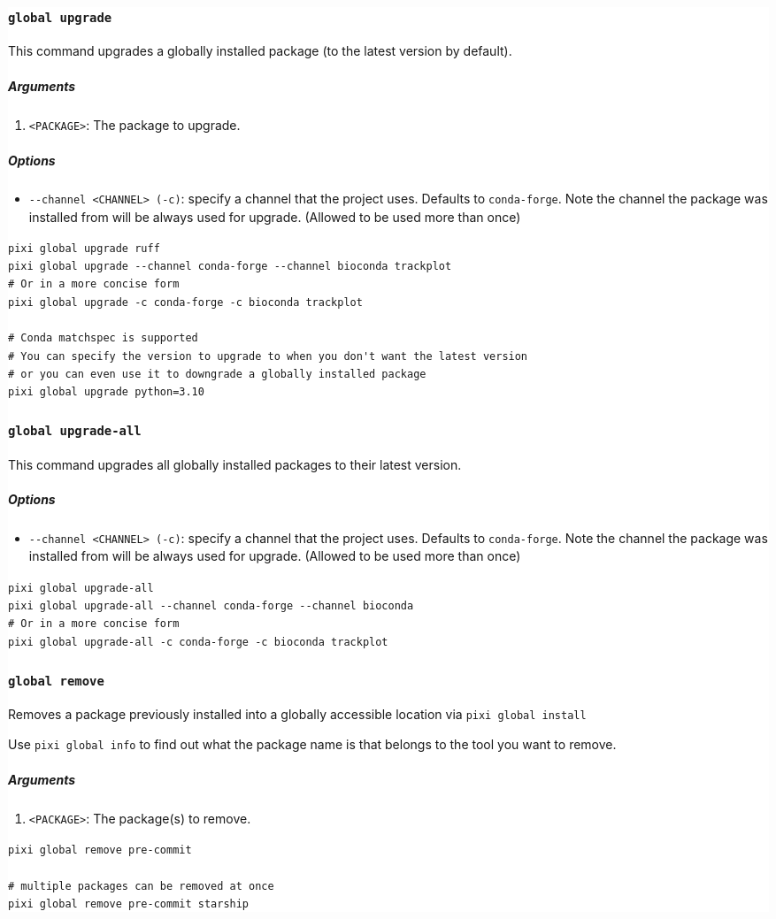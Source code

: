 ### `global upgrade`

This command upgrades a globally installed package (to the latest version by default).

##### Arguments

1. `<PACKAGE>`: The package to upgrade.

##### Options

- `--channel <CHANNEL> (-c)`: specify a channel that the project uses.
  Defaults to `conda-forge`. Note the channel the package was installed from
  will be always used for upgrade. (Allowed to be used more than once)

```shell
pixi global upgrade ruff
pixi global upgrade --channel conda-forge --channel bioconda trackplot
# Or in a more concise form
pixi global upgrade -c conda-forge -c bioconda trackplot

# Conda matchspec is supported
# You can specify the version to upgrade to when you don't want the latest version
# or you can even use it to downgrade a globally installed package
pixi global upgrade python=3.10
```

### `global upgrade-all`

This command upgrades all globally installed packages to their latest version.

##### Options

- `--channel <CHANNEL> (-c)`: specify a channel that the project uses.
  Defaults to `conda-forge`. Note the channel the package was installed from
  will be always used for upgrade. (Allowed to be used more than once)

```shell
pixi global upgrade-all
pixi global upgrade-all --channel conda-forge --channel bioconda
# Or in a more concise form
pixi global upgrade-all -c conda-forge -c bioconda trackplot
```

### `global remove`

Removes a package previously installed into a globally accessible location via
`pixi global install`

Use `pixi global info` to find out what the package name is that belongs to the tool you want to remove.

##### Arguments

1. `<PACKAGE>`: The package(s) to remove.

```shell
pixi global remove pre-commit

# multiple packages can be removed at once
pixi global remove pre-commit starship
```
